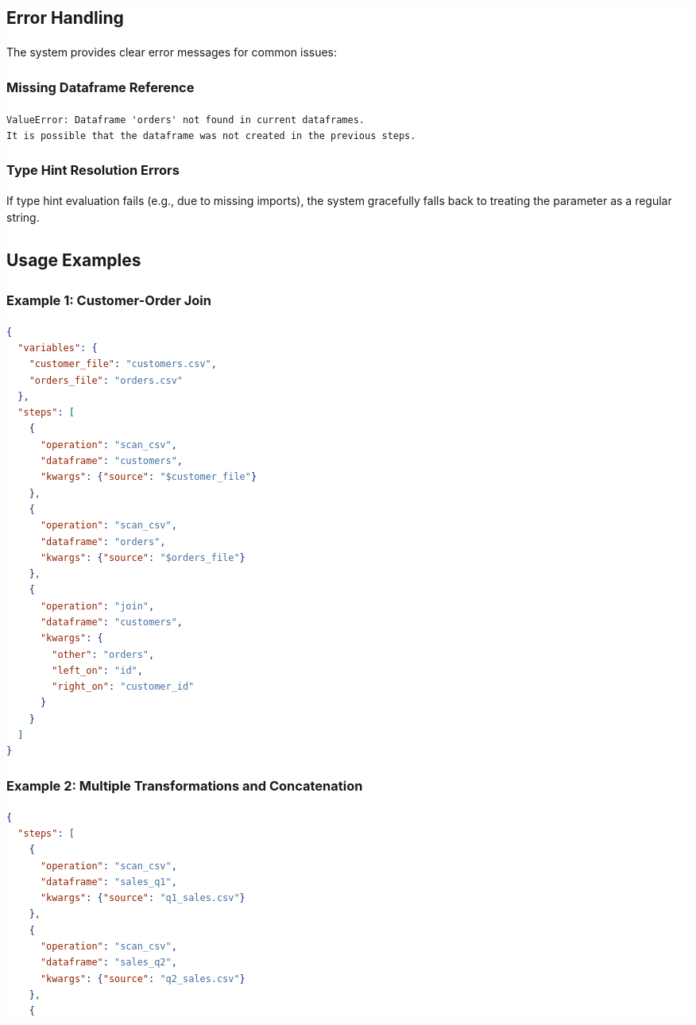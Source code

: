 ## Error Handling

The system provides clear error messages for common issues:

### Missing Dataframe Reference
```
ValueError: Dataframe 'orders' not found in current dataframes. 
It is possible that the dataframe was not created in the previous steps.
```

### Type Hint Resolution Errors
If type hint evaluation fails (e.g., due to missing imports), the system gracefully falls back to treating the parameter as a regular string.

## Usage Examples

### Example 1: Customer-Order Join
```json
{
  "variables": {
    "customer_file": "customers.csv",
    "orders_file": "orders.csv"
  },
  "steps": [
    {
      "operation": "scan_csv",
      "dataframe": "customers", 
      "kwargs": {"source": "$customer_file"}
    },
    {
      "operation": "scan_csv",
      "dataframe": "orders",
      "kwargs": {"source": "$orders_file"}
    },
    {
      "operation": "join",
      "dataframe": "customers",
      "kwargs": {
        "other": "orders",
        "left_on": "id",
        "right_on": "customer_id"
      }
    }
  ]
}
```

### Example 2: Multiple Transformations and Concatenation
```json
{
  "steps": [
    {
      "operation": "scan_csv",
      "dataframe": "sales_q1",
      "kwargs": {"source": "q1_sales.csv"}
    },
    {
      "operation": "scan_csv", 
      "dataframe": "sales_q2",
      "kwargs": {"source": "q2_sales.csv"}
    },
    {
```